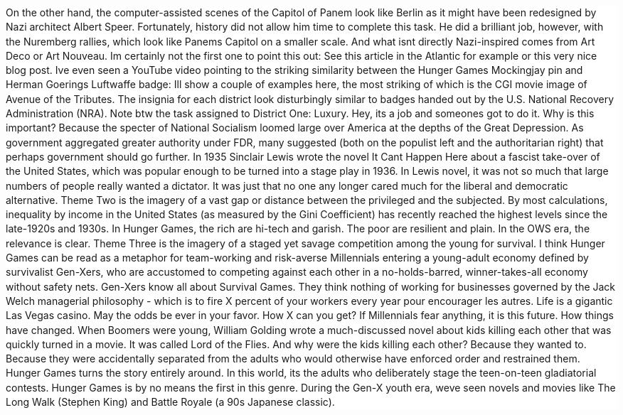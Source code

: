 On the other hand, the computer-assisted scenes of the Capitol of Panem look
like Berlin as it might have been redesigned by Nazi architect Albert Speer.
Fortunately, history did not allow him time to complete this task.
He did a brilliant job, however, with the
Nuremberg rallies, which look like Panems Capitol on a smaller scale. And
what isnt directly Nazi-inspired comes from Art Deco or Art Nouveau.
Im certainly not the first one to point this out: See this article in
the
Atlantic for example or
this very nice blog post. Ive even seen a
YouTube
video pointing to the striking similarity between the Hunger Games
Mockingjay pin and Herman Goerings Luftwaffe badge:
Ill show a couple of examples here, the most
striking of which is the CGI movie image of Avenue of the Tributes.
The insignia for each district look disturbingly
similar to badges handed out by the U.S. National Recovery Administration
(NRA). Note btw the task assigned to District One: Luxury.
Hey, its a job and someones got to do it.
Why is this important?
Because the specter of National Socialism loomed
large over America at the depths of the Great Depression. As government
aggregated greater authority under FDR, many suggested (both on the populist
left and the authoritarian right) that perhaps government should go further.
In 1935 Sinclair Lewis wrote the novel
It Cant Happen Here about a fascist take-over of the United States,
which was popular enough to be turned into a stage play in 1936. In Lewis
novel, it was not so much that large numbers of people really wanted a
dictator.
It was just that no one any longer cared much
for the liberal and democratic alternative.
Theme Two is the imagery of a vast gap or
distance between the privileged and the subjected.
By most calculations, inequality by income in
the United States (as measured by the Gini Coefficient) has recently reached
the highest levels since the late-1920s and 1930s. In Hunger Games,
the rich are hi-tech and garish. The poor are resilient and plain.
In the OWS era, the relevance is clear.
Theme Three is the imagery of a staged yet
savage competition among the young for survival.
I think Hunger Games can be read as a
metaphor for team-working and risk-averse Millennials entering a young-adult
economy defined by survivalist Gen-Xers, who are accustomed to competing
against each other in a no-holds-barred, winner-takes-all economy without
safety nets. Gen-Xers know all about Survival Games.
They think nothing of working for businesses
governed by the Jack Welch managerial philosophy - which is to fire X
percent of your workers every year pour encourager les autres.
Life is a gigantic Las Vegas casino.
May the odds be ever in your favor.
How X can you get? If Millennials fear anything,
it is this future.
How things have changed. When Boomers were young, William Golding wrote a
much-discussed novel about kids killing each other that was quickly turned
in a movie. It was called Lord of the Flies.
And why were the kids killing each other?
Because they wanted to. Because they were accidentally separated from the
adults who would otherwise have enforced order and restrained them.
Hunger Games turns the story entirely around. In
this world, its the adults who deliberately stage the teen-on-teen
gladiatorial contests. Hunger Games is by no means the first in this genre.
During the Gen-X youth era, weve seen novels
and movies like The Long Walk (Stephen King) and Battle Royale (a 90s
Japanese classic).